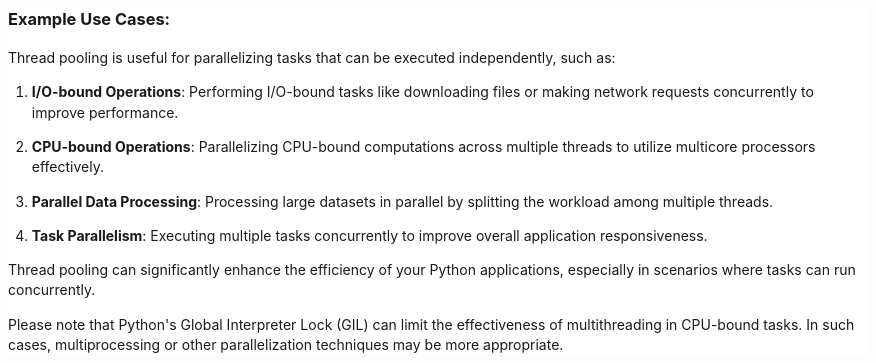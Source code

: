 ### Example Use Cases:

Thread pooling is useful for parallelizing tasks that can be executed independently, such as:

1. **I/O-bound Operations**: Performing I/O-bound tasks like downloading files or making network requests concurrently to improve performance.

2. **CPU-bound Operations**: Parallelizing CPU-bound computations across multiple threads to utilize multicore processors effectively.

3. **Parallel Data Processing**: Processing large datasets in parallel by splitting the workload among multiple threads.

4. **Task Parallelism**: Executing multiple tasks concurrently to improve overall application responsiveness.

Thread pooling can significantly enhance the efficiency of your Python applications, especially in scenarios where tasks can run concurrently.

Please note that Python's Global Interpreter Lock (GIL) can limit the effectiveness of multithreading in CPU-bound tasks. In such cases, multiprocessing or other parallelization techniques may be more appropriate.
